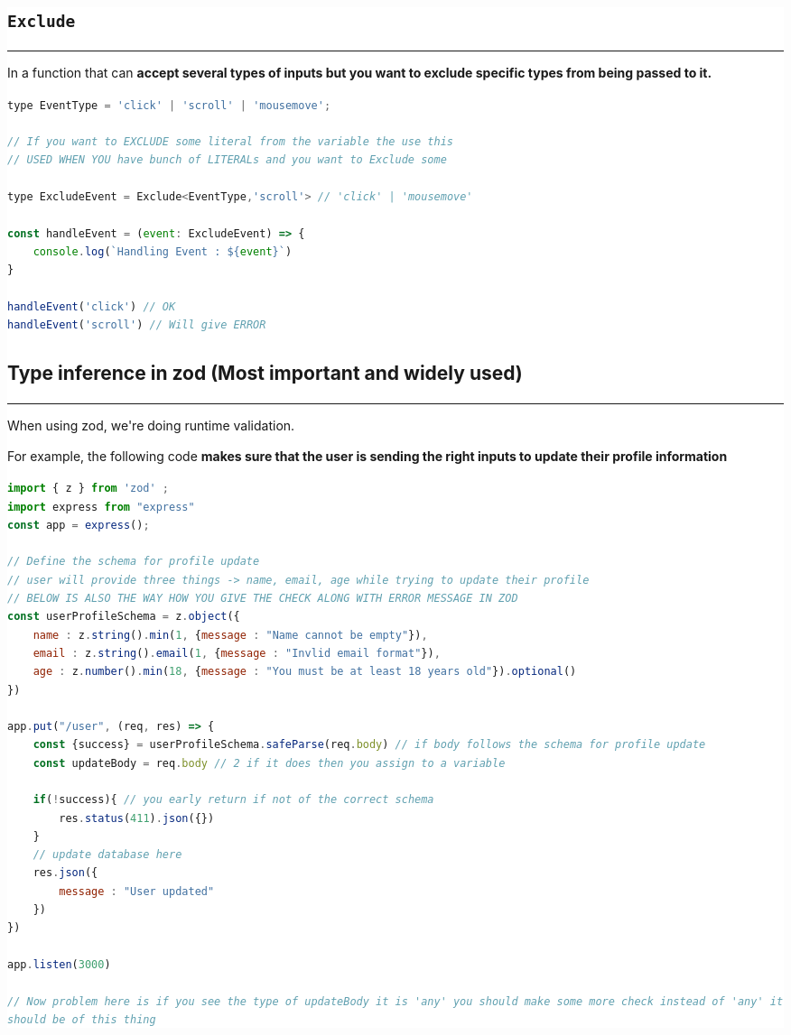 ## **`Exclude`**
----------


In a function that can __accept several types of inputs but you want to exclude specific types from being passed to it.__

```javascript
type EventType = 'click' | 'scroll' | 'mousemove';

// If you want to EXCLUDE some literal from the variable the use this 
// USED WHEN YOU have bunch of LITERALs and you want to Exclude some 

type ExcludeEvent = Exclude<EventType,'scroll'> // 'click' | 'mousemove'

const handleEvent = (event: ExcludeEvent) => {
    console.log(`Handling Event : ${event}`)
}

handleEvent('click') // OK
handleEvent('scroll') // Will give ERROR 
```

## **Type inference in zod** (Most important and widely used)
----------


When using zod, we're doing runtime validation.

For example, the following code __makes sure that the user is sending the right inputs to update their profile information__

```javascript
import { z } from 'zod' ;
import express from "express"
const app = express();

// Define the schema for profile update
// user will provide three things -> name, email, age while trying to update their profile 
// BELOW IS ALSO THE WAY HOW YOU GIVE THE CHECK ALONG WITH ERROR MESSAGE IN ZOD
const userProfileSchema = z.object({
    name : z.string().min(1, {message : "Name cannot be empty"}),
    email : z.string().email(1, {message : "Invlid email format"}),
    age : z.number().min(18, {message : "You must be at least 18 years old"}).optional()
})

app.put("/user", (req, res) => {
    const {success} = userProfileSchema.safeParse(req.body) // if body follows the schema for profile update 
    const updateBody = req.body // 2 if it does then you assign to a variable 

    if(!success){ // you early return if not of the correct schema 
        res.status(411).json({})
    }
    // update database here 
    res.json({
        message : "User updated"
    })
})

app.listen(3000)

// Now problem here is if you see the type of updateBody it is 'any' you should make some more check instead of 'any' it should be of this thing 
```